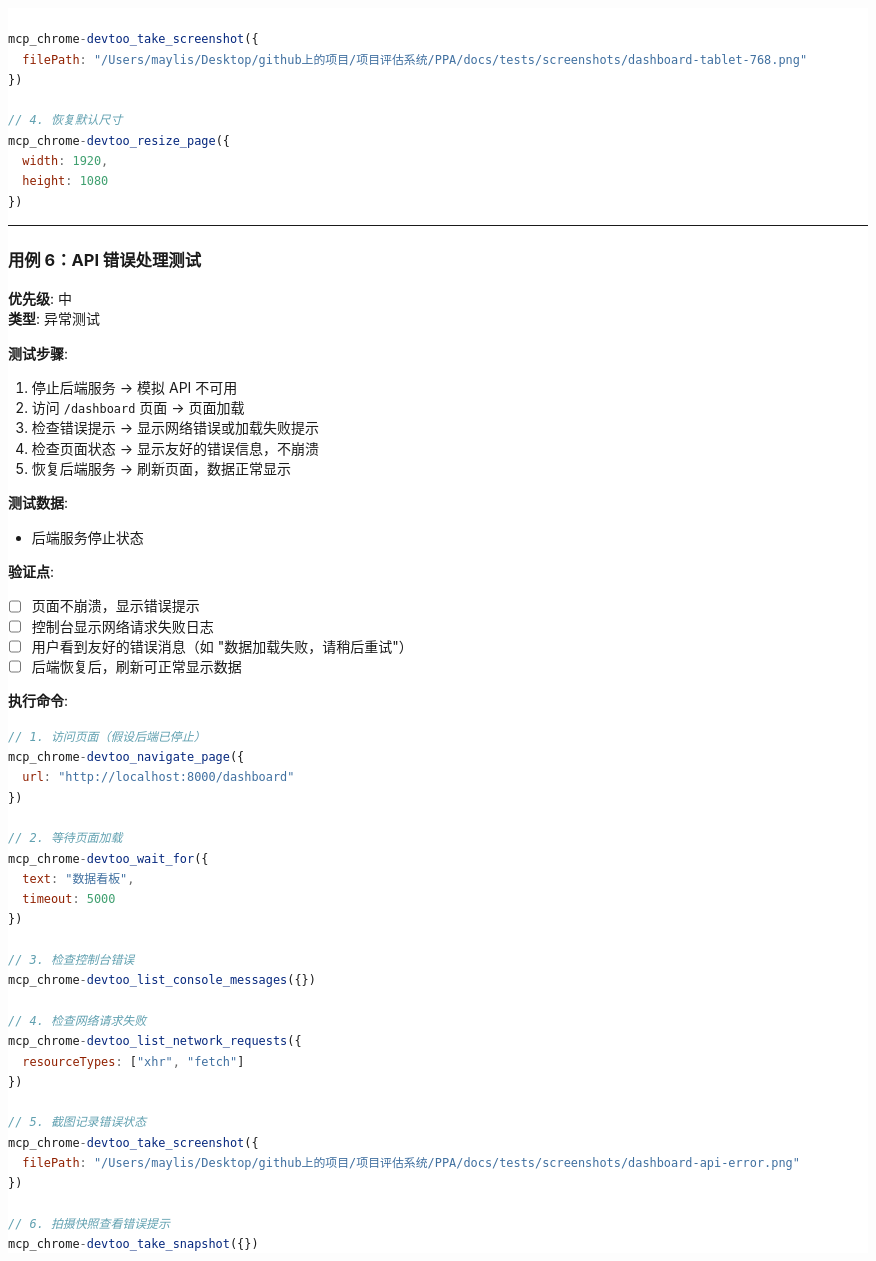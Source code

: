 ```javascript

mcp_chrome-devtoo_take_screenshot({
  filePath: "/Users/maylis/Desktop/github上的项目/项目评估系统/PPA/docs/tests/screenshots/dashboard-tablet-768.png"
})

// 4. 恢复默认尺寸
mcp_chrome-devtoo_resize_page({
  width: 1920,
  height: 1080
})
```

---

### 用例 6：API 错误处理测试
**优先级**: 中  
**类型**: 异常测试

**测试步骤**:
1. 停止后端服务 → 模拟 API 不可用
2. 访问 `/dashboard` 页面 → 页面加载
3. 检查错误提示 → 显示网络错误或加载失败提示
4. 检查页面状态 → 显示友好的错误信息，不崩溃
5. 恢复后端服务 → 刷新页面，数据正常显示

**测试数据**:
- 后端服务停止状态

**验证点**:
- [ ] 页面不崩溃，显示错误提示
- [ ] 控制台显示网络请求失败日志
- [ ] 用户看到友好的错误消息（如 "数据加载失败，请稍后重试"）
- [ ] 后端恢复后，刷新可正常显示数据

**执行命令**:
```javascript
// 1. 访问页面（假设后端已停止）
mcp_chrome-devtoo_navigate_page({
  url: "http://localhost:8000/dashboard"
})

// 2. 等待页面加载
mcp_chrome-devtoo_wait_for({
  text: "数据看板",
  timeout: 5000
})

// 3. 检查控制台错误
mcp_chrome-devtoo_list_console_messages({})

// 4. 检查网络请求失败
mcp_chrome-devtoo_list_network_requests({
  resourceTypes: ["xhr", "fetch"]
})

// 5. 截图记录错误状态
mcp_chrome-devtoo_take_screenshot({
  filePath: "/Users/maylis/Desktop/github上的项目/项目评估系统/PPA/docs/tests/screenshots/dashboard-api-error.png"
})

// 6. 拍摄快照查看错误提示
mcp_chrome-devtoo_take_snapshot({})
```
